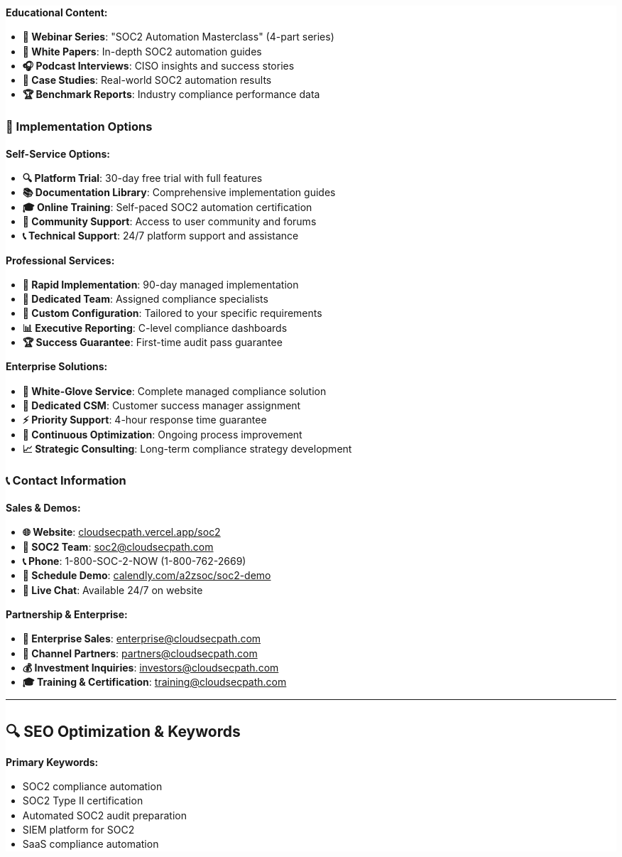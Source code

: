 **Educational Content:**
- **🎥 Webinar Series**: "SOC2 Automation Masterclass" (4-part series)
- **📖 White Papers**: In-depth SOC2 automation guides
- **🎧 Podcast Interviews**: CISO insights and success stories
- **📰 Case Studies**: Real-world SOC2 automation results
- **🏆 Benchmark Reports**: Industry compliance performance data

### **🚀 Implementation Options**

**Self-Service Options:**
- **🔍 Platform Trial**: 30-day free trial with full features
- **📚 Documentation Library**: Comprehensive implementation guides
- **🎓 Online Training**: Self-paced SOC2 automation certification
- **💬 Community Support**: Access to user community and forums
- **📞 Technical Support**: 24/7 platform support and assistance

**Professional Services:**
- **🎯 Rapid Implementation**: 90-day managed implementation
- **👥 Dedicated Team**: Assigned compliance specialists
- **🔧 Custom Configuration**: Tailored to your specific requirements
- **📊 Executive Reporting**: C-level compliance dashboards
- **🏆 Success Guarantee**: First-time audit pass guarantee

**Enterprise Solutions:**
- **🏢 White-Glove Service**: Complete managed compliance solution
- **🤝 Dedicated CSM**: Customer success manager assignment
- **⚡ Priority Support**: 4-hour response time guarantee
- **🔄 Continuous Optimization**: Ongoing process improvement
- **📈 Strategic Consulting**: Long-term compliance strategy development

### **📞 Contact Information**

**Sales & Demos:**
- **🌐 Website**: [cloudsecpath.vercel.app/soc2](https://cloudsecpath.vercel.app/soc2)
- **📧 SOC2 Team**: soc2@cloudsecpath.com
- **📞 Phone**: 1-800-SOC-2-NOW (1-800-762-2669)
- **📅 Schedule Demo**: [calendly.com/a2zsoc/soc2-demo](https://calendly.com/a2zsoc/soc2-demo)
- **💬 Live Chat**: Available 24/7 on website

**Partnership & Enterprise:**
- **🏢 Enterprise Sales**: enterprise@cloudsecpath.com
- **🤝 Channel Partners**: partners@cloudsecpath.com
- **💰 Investment Inquiries**: investors@cloudsecpath.com
- **🎓 Training & Certification**: training@cloudsecpath.com

---

## 🔍 **SEO Optimization & Keywords**

**Primary Keywords:**
- SOC2 compliance automation
- SOC2 Type II certification
- Automated SOC2 audit preparation
- SIEM platform for SOC2
- SaaS compliance automation
